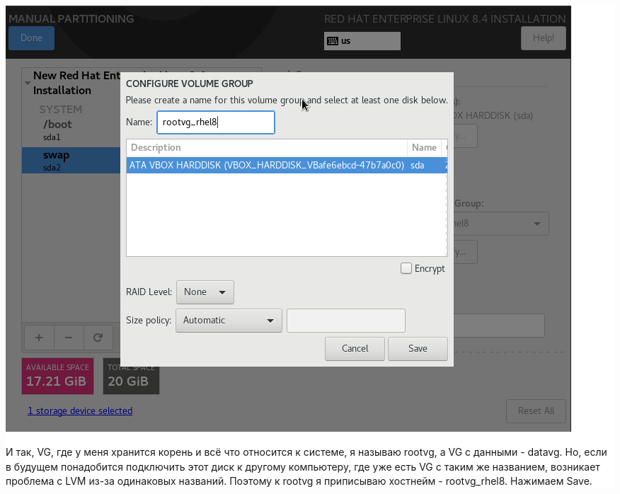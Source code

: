 ![](images/53/install15.png)

И так, VG, где у меня хранится корень и всё что относится к системе, я называю rootvg, а VG с данными - datavg. Но, если в будущем понадобится подключить этот диск к другому компьютеру, где уже есть VG с таким же названием, возникает проблема с LVM из-за одинаковых названий. Поэтому к rootvg я приписываю хостнейм - rootvg_rhel8. Нажимаем Save.
